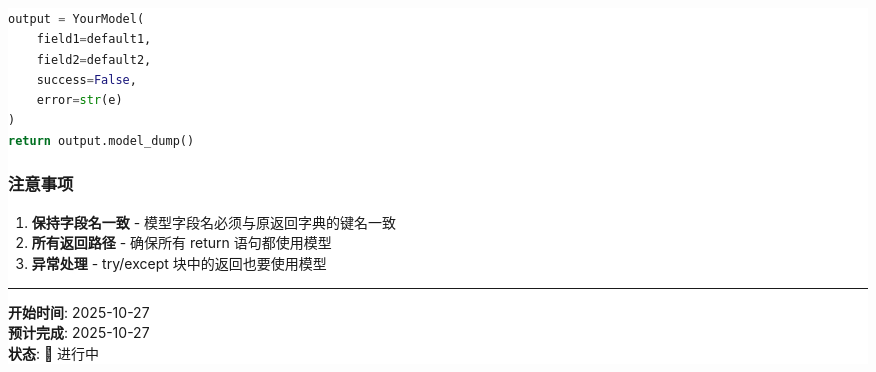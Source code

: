 ```python
output = YourModel(
    field1=default1,
    field2=default2,
    success=False,
    error=str(e)
)
return output.model_dump()
```

### 注意事项

1. **保持字段名一致** - 模型字段名必须与原返回字典的键名一致
2. **所有返回路径** - 确保所有 return 语句都使用模型
3. **异常处理** - try/except 块中的返回也要使用模型

---

**开始时间**: 2025-10-27  
**预计完成**: 2025-10-27  
**状态**: 🚧 进行中
